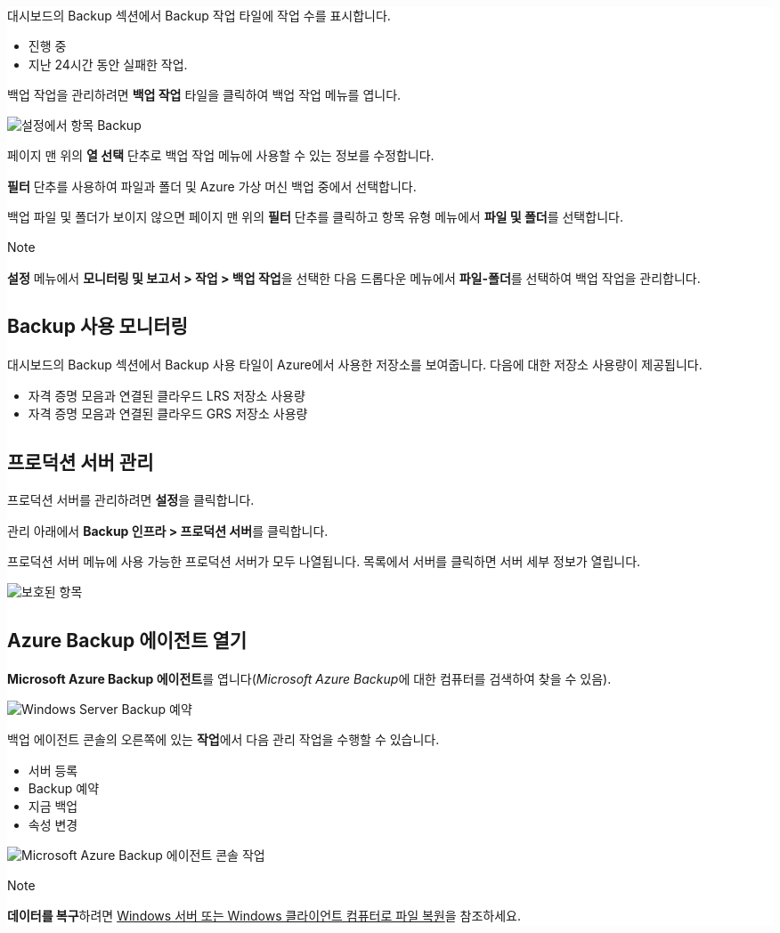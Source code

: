 대시보드의 Backup 섹션에서 Backup 작업 타일에 작업 수를 표시합니다.

* 진행 중
* 지난 24시간 동안 실패한 작업.

백업 작업을 관리하려면 **백업 작업** 타일을 클릭하여 백업 작업 메뉴를 엽니다.

![설정에서 항목 Backup](./media/backup-azure-manage-windows-server/backup-jobs.png)

페이지 맨 위의 **열 선택** 단추로 백업 작업 메뉴에 사용할 수 있는 정보를 수정합니다.

**필터** 단추를 사용하여 파일과 폴더 및 Azure 가상 머신 백업 중에서 선택합니다.

백업 파일 및 폴더가 보이지 않으면 페이지 맨 위의 **필터** 단추를 클릭하고 항목 유형 메뉴에서 **파일 및 폴더**를 선택합니다.

> [!NOTE]
> **설정** 메뉴에서 **모니터링 및 보고서 > 작업 > 백업 작업**을 선택한 다음 드롭다운 메뉴에서 **파일-폴더**를 선택하여 백업 작업을 관리합니다.
>
>

## <a name="monitor-backup-usage"></a>Backup 사용 모니터링
대시보드의 Backup 섹션에서 Backup 사용 타일이 Azure에서 사용한 저장소를 보여줍니다. 다음에 대한 저장소 사용량이 제공됩니다.

* 자격 증명 모음과 연결된 클라우드 LRS 저장소 사용량
* 자격 증명 모음과 연결된 클라우드 GRS 저장소 사용량

## <a name="manage-your-production-servers"></a>프로덕션 서버 관리
프로덕션 서버를 관리하려면 **설정**을 클릭합니다.

관리 아래에서 **Backup 인프라 > 프로덕션 서버**를 클릭합니다.

프로덕션 서버 메뉴에 사용 가능한 프로덕션 서버가 모두 나열됩니다. 목록에서 서버를 클릭하면 서버 세부 정보가 열립니다.

![보호된 항목](./media/backup-azure-manage-windows-server/production-server-list.png)


## <a name="open-the-azure-backup-agent"></a>Azure Backup 에이전트 열기
**Microsoft Azure Backup 에이전트**를 엽니다(*Microsoft Azure Backup*에 대한 컴퓨터를 검색하여 찾을 수 있음).

![Windows Server Backup 예약](./media/backup-azure-manage-windows-server/snap-in-search.png)

백업 에이전트 콘솔의 오른쪽에 있는 **작업**에서 다음 관리 작업을 수행할 수 있습니다.

* 서버 등록
* Backup 예약
* 지금 백업
* 속성 변경

![Microsoft Azure Backup 에이전트 콘솔 작업](./media/backup-azure-manage-windows-server/console-actions.png)

> [!NOTE]
> **데이터를 복구**하려면 [Windows 서버 또는 Windows 클라이언트 컴퓨터로 파일 복원](backup-azure-restore-windows-server.md)을 참조하세요.
>
>
